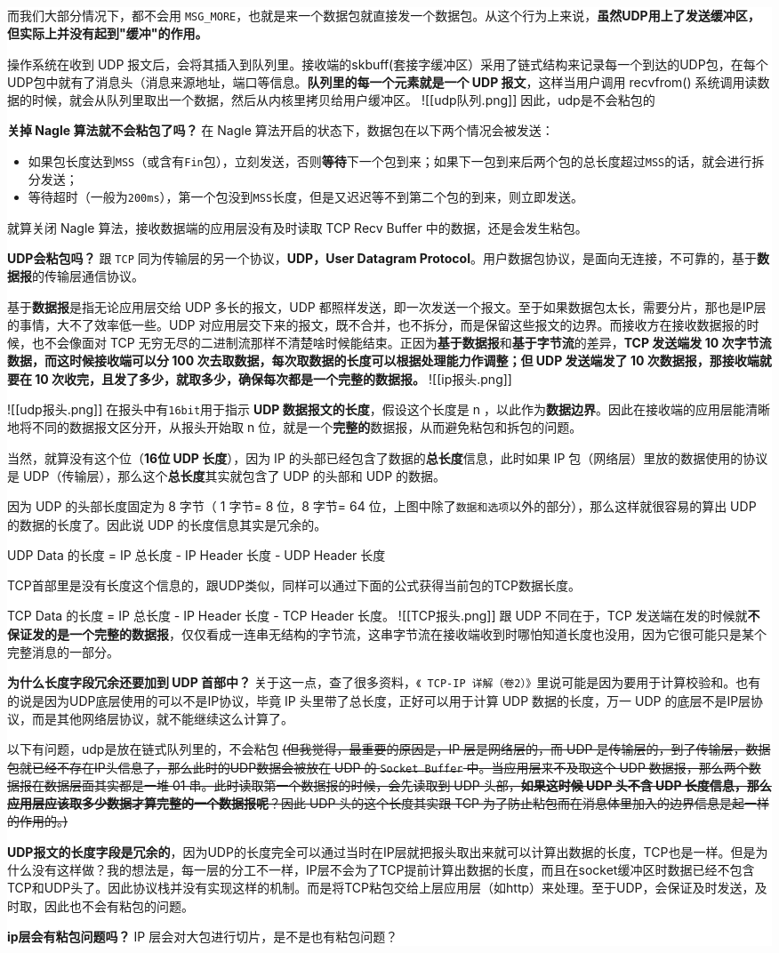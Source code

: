 而我们大部分情况下，都不会用 `MSG_MORE`，也就是来一个数据包就直接发一个数据包。从这个行为上来说，**虽然UDP用上了发送缓冲区，但实际上并没有起到"缓冲"的作用。**

操作系统在收到 UDP 报文后，会将其插入到队列里。接收端的skbuff(套接字缓冲区）采用了链式结构来记录每一个到达的UDP包，在每个UDP包中就有了消息头（消息来源地址，端口等信息。**队列里的每一个元素就是一个 UDP 报文**，这样当用户调用 recvfrom() 系统调用读数据的时候，就会从队列里取出一个数据，然后从内核里拷贝给用户缓冲区。
![[udp队列.png]]
因此，udp是不会粘包的

**关掉 Nagle 算法就不会粘包了吗？**
在 Nagle 算法开启的状态下，数据包在以下两个情况会被发送：

-   如果包长度达到`MSS`（或含有`Fin`包），立刻发送，否则**等待**下一个包到来；如果下一包到来后两个包的总长度超过`MSS`的话，就会进行拆分发送；
-   等待超时（一般为`200ms`），第一个包没到`MSS`长度，但是又迟迟等不到第二个包的到来，则立即发送。

就算关闭 Nagle 算法，接收数据端的应用层没有及时读取 TCP Recv Buffer 中的数据，还是会发生粘包。

**UDP会粘包吗？**
跟 `TCP` 同为传输层的另一个协议，**UDP，User Datagram Protocol**。用户数据包协议，是面向无连接，不可靠的，基于**数据报**的传输层通信协议。

基于**数据报**是指无论应用层交给 UDP 多长的报文，UDP 都照样发送，即一次发送一个报文。至于如果数据包太长，需要分片，那也是IP层的事情，大不了效率低一些。UDP 对应用层交下来的报文，既不合并，也不拆分，而是保留这些报文的边界。而接收方在接收数据报的时候，也不会像面对 TCP 无穷无尽的二进制流那样不清楚啥时候能结束。正因为**基于数据报**和**基于字节流**的差异，**TCP 发送端发 10 次字节流数据，而这时候接收端可以分 100 次去取数据，每次取数据的长度可以根据处理能力作调整；但 UDP 发送端发了 10 次数据报，那接收端就要在 10 次收完，且发了多少，就取多少，确保每次都是一个完整的数据报。**
![[ip报头.png]]

![[udp报头.png]]
在报头中有`16bit`用于指示 **UDP 数据报文的长度**，假设这个长度是 n ，以此作为**数据边界**。因此在接收端的应用层能清晰地将不同的数据报文区分开，从报头开始取 n 位，就是一个**完整的**数据报，从而避免粘包和拆包的问题。

当然，就算没有这个位（**16位 UDP 长度**），因为 IP 的头部已经包含了数据的**总长度**信息，此时如果 IP 包（网络层）里放的数据使用的协议是 UDP（传输层），那么这个**总长度**其实就包含了 UDP 的头部和 UDP 的数据。

因为 UDP 的头部长度固定为 8 字节（ 1 字节= 8 位，8 字节= 64 位，上图中除了`数据和选项`以外的部分），那么这样就很容易的算出 UDP 的数据的长度了。因此说 UDP 的长度信息其实是冗余的。

UDP Data 的长度 = IP 总长度 - IP Header 长度 - UDP Header 长度

TCP首部里是没有长度这个信息的，跟UDP类似，同样可以通过下面的公式获得当前包的TCP数据长度。

TCP Data 的长度 = IP 总长度 - IP Header 长度 - TCP Header 长度。
![[TCP报头.png]]
跟 UDP 不同在于，TCP 发送端在发的时候就**不保证发的是一个完整的数据报**，仅仅看成一连串无结构的字节流，这串字节流在接收端收到时哪怕知道长度也没用，因为它很可能只是某个完整消息的一部分。

**为什么长度字段冗余还要加到 UDP 首部中？**
关于这一点，查了很多资料，`《 TCP-IP 详解（卷2）》`里说可能是因为要用于计算校验和。也有的说是因为UDP底层使用的可以不是IP协议，毕竟 IP 头里带了总长度，正好可以用于计算 UDP 数据的长度，万一 UDP 的底层不是IP层协议，而是其他网络层协议，就不能继续这么计算了。

以下有问题，udp是放在链式队列里的，不会粘包
~~(但我觉得，最重要的原因是，IP 层是网络层的，而 UDP 是传输层的，到了传输层，数据包就已经不存在IP头信息了，那么此时的UDP数据会被放在 UDP 的 `Socket Buffer` 中。当应用层来不及取这个 UDP 数据报，那么两个数据报在数据层面其实都是一堆 01 串。此时读取第一个数据报的时候，会先读取到 UDP 头部，**如果这时候 UDP 头不含 UDP 长度信息，那么应用层应该取多少数据才算完整的一个数据报呢**？因此 UDP 头的这个长度其实跟 TCP 为了防止粘包而在消息体里加入的边界信息是起一样的作用的。)~~

**UDP报文的长度字段是冗余的**，因为UDP的长度完全可以通过当时在IP层就把报头取出来就可以计算出数据的长度，TCP也是一样。但是为什么没有这样做？我的想法是，每一层的分工不一样，IP层不会为了TCP提前计算出数据的长度，而且在socket缓冲区时数据已经不包含TCP和UDP头了。因此协议栈并没有实现这样的机制。而是将TCP粘包交给上层应用层（如http）来处理。至于UDP，会保证及时发送，及时取，因此也不会有粘包的问题。

**ip层会有粘包问题吗？**
IP 层会对大包进行切片，是不是也有粘包问题？
